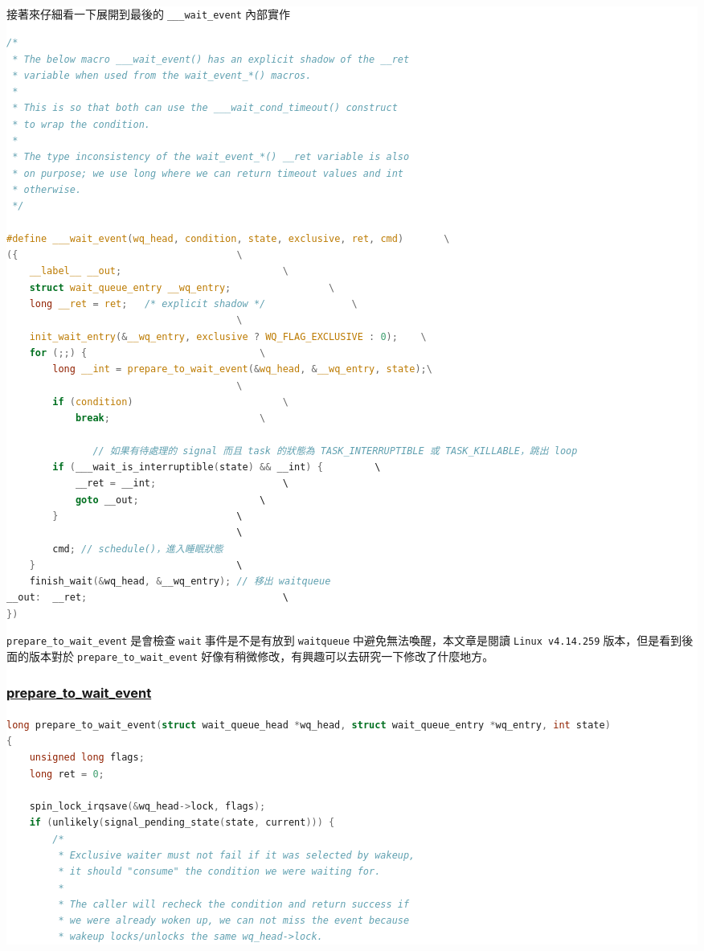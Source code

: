 接著來仔細看一下展開到最後的 `___wait_event` 內部實作

```c
/*
 * The below macro ___wait_event() has an explicit shadow of the __ret
 * variable when used from the wait_event_*() macros.
 *
 * This is so that both can use the ___wait_cond_timeout() construct
 * to wrap the condition.
 *
 * The type inconsistency of the wait_event_*() __ret variable is also
 * on purpose; we use long where we can return timeout values and int
 * otherwise.
 */

#define ___wait_event(wq_head, condition, state, exclusive, ret, cmd)		\
({										\
	__label__ __out;							\
	struct wait_queue_entry __wq_entry;					\
	long __ret = ret;	/* explicit shadow */				\
										\
	init_wait_entry(&__wq_entry, exclusive ? WQ_FLAG_EXCLUSIVE : 0);	\
	for (;;) {								\
		long __int = prepare_to_wait_event(&wq_head, &__wq_entry, state);\
										\
		if (condition)							\
			break;							\
		
               // 如果有待處理的 signal 而且 task 的狀態為 TASK_INTERRUPTIBLE 或 TASK_KILLABLE，跳出 loop			
		if (___wait_is_interruptible(state) && __int) {			\
			__ret = __int;						\
			goto __out;						\
		}								\
										\
		cmd; // schedule()，進入睡眠狀態 
	}									\
	finish_wait(&wq_head, &__wq_entry);	// 移出 waitqueue
__out:	__ret;									\
})

```

`prepare_to_wait_event` 是會檢查 `wait` 事件是不是有放到 `waitqueue` 中避免無法喚醒，本文章是閱讀 `Linux v4.14.259` 版本，但是看到後面的版本對於 `prepare_to_wait_event` 好像有稍微修改，有興趣可以去研究一下修改了什麼地方。

### [prepare_to_wait_event](https://elixir.bootlin.com/linux/v4.14.259/source/kernel/sched/wait.c#L273)

```c
long prepare_to_wait_event(struct wait_queue_head *wq_head, struct wait_queue_entry *wq_entry, int state)
{
	unsigned long flags;
	long ret = 0;

	spin_lock_irqsave(&wq_head->lock, flags);
	if (unlikely(signal_pending_state(state, current))) {
		/*
		 * Exclusive waiter must not fail if it was selected by wakeup,
		 * it should "consume" the condition we were waiting for.
		 *
		 * The caller will recheck the condition and return success if
		 * we were already woken up, we can not miss the event because
		 * wakeup locks/unlocks the same wq_head->lock.
```